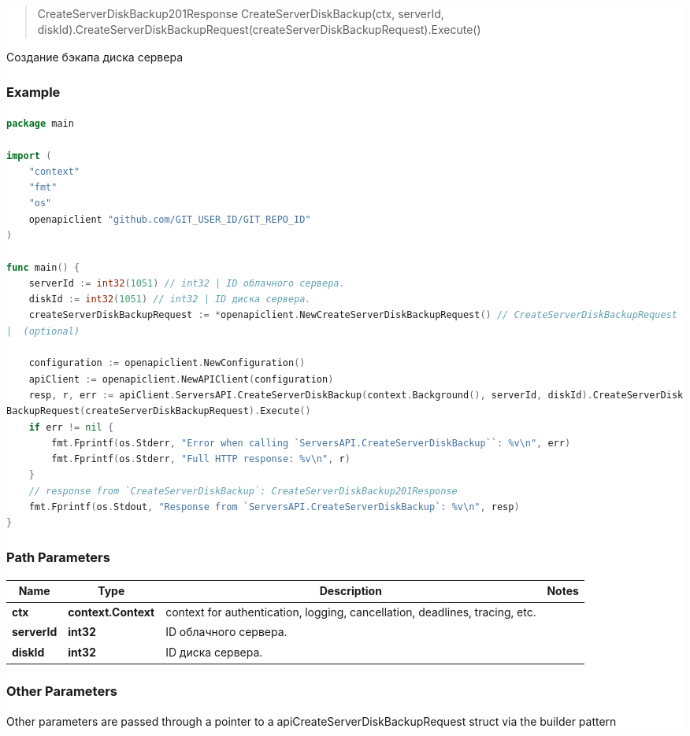> CreateServerDiskBackup201Response CreateServerDiskBackup(ctx, serverId, diskId).CreateServerDiskBackupRequest(createServerDiskBackupRequest).Execute()

Создание бэкапа диска сервера



### Example

```go
package main

import (
    "context"
    "fmt"
    "os"
    openapiclient "github.com/GIT_USER_ID/GIT_REPO_ID"
)

func main() {
    serverId := int32(1051) // int32 | ID облачного сервера.
    diskId := int32(1051) // int32 | ID диска сервера.
    createServerDiskBackupRequest := *openapiclient.NewCreateServerDiskBackupRequest() // CreateServerDiskBackupRequest |  (optional)

    configuration := openapiclient.NewConfiguration()
    apiClient := openapiclient.NewAPIClient(configuration)
    resp, r, err := apiClient.ServersAPI.CreateServerDiskBackup(context.Background(), serverId, diskId).CreateServerDiskBackupRequest(createServerDiskBackupRequest).Execute()
    if err != nil {
        fmt.Fprintf(os.Stderr, "Error when calling `ServersAPI.CreateServerDiskBackup``: %v\n", err)
        fmt.Fprintf(os.Stderr, "Full HTTP response: %v\n", r)
    }
    // response from `CreateServerDiskBackup`: CreateServerDiskBackup201Response
    fmt.Fprintf(os.Stdout, "Response from `ServersAPI.CreateServerDiskBackup`: %v\n", resp)
}
```

### Path Parameters


Name | Type | Description  | Notes
------------- | ------------- | ------------- | -------------
**ctx** | **context.Context** | context for authentication, logging, cancellation, deadlines, tracing, etc.
**serverId** | **int32** | ID облачного сервера. | 
**diskId** | **int32** | ID диска сервера. | 

### Other Parameters

Other parameters are passed through a pointer to a apiCreateServerDiskBackupRequest struct via the builder pattern
